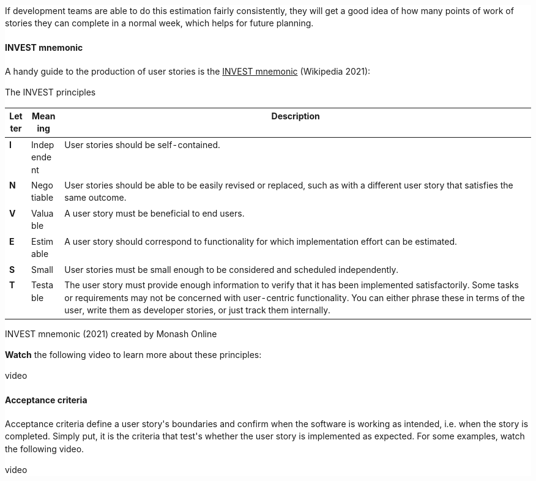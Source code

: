 If development teams are able to do this estimation fairly consistently, they will get a good idea of how many points of work of stories they can complete in a normal week, which helps for future planning.

#### INVEST mnemonic

A handy guide to the production of user stories is the [INVEST mnemonic](http://en.wikipedia.org/wiki/INVEST_%28mnemonic%29) (Wikipedia 2021):

The INVEST principles

|Letter|Meaning|Description|
|---|---|---|
|**I**|Independent|User stories should be self-contained.|
|**N**|Negotiable|User stories should be able to be easily revised or replaced, such as with a different user story that satisfies the same outcome.|
|**V**|Valuable|A user story must be beneficial to end users.|
|**E**|Estimable|A user story should correspond to functionality for which implementation effort can be estimated.|
|**S**|Small|User stories must be small enough to be considered and scheduled independently.|
|**T**|Testable|The user story must provide enough information to verify that it has been implemented satisfactorily. Some tasks or requirements may not be concerned with user-centric functionality. You can either phrase these in terms of the user, write them as developer stories, or just track them internally.|

  

INVEST mnemonic (2021) created by Monash Online

**Watch** the following video to learn more about these principles:

video

#### Acceptance criteria

Acceptance criteria define a user story's boundaries and confirm when the software is working as intended, i.e. when the story is completed. Simply put, it is the criteria that test's whether the user story is implemented as expected. For some examples, watch the following video.

video